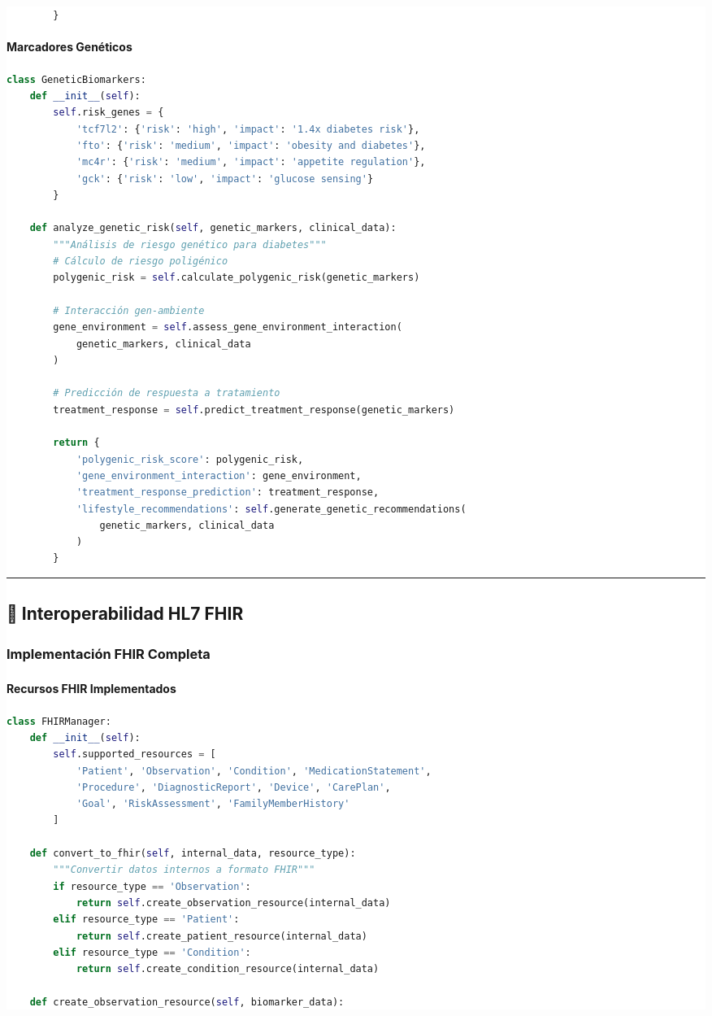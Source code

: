 ```python
        }
```

#### **Marcadores Genéticos**
```python
class GeneticBiomarkers:
    def __init__(self):
        self.risk_genes = {
            'tcf7l2': {'risk': 'high', 'impact': '1.4x diabetes risk'},
            'fto': {'risk': 'medium', 'impact': 'obesity and diabetes'},
            'mc4r': {'risk': 'medium', 'impact': 'appetite regulation'},
            'gck': {'risk': 'low', 'impact': 'glucose sensing'}
        }

    def analyze_genetic_risk(self, genetic_markers, clinical_data):
        """Análisis de riesgo genético para diabetes"""
        # Cálculo de riesgo poligénico
        polygenic_risk = self.calculate_polygenic_risk(genetic_markers)

        # Interacción gen-ambiente
        gene_environment = self.assess_gene_environment_interaction(
            genetic_markers, clinical_data
        )

        # Predicción de respuesta a tratamiento
        treatment_response = self.predict_treatment_response(genetic_markers)

        return {
            'polygenic_risk_score': polygenic_risk,
            'gene_environment_interaction': gene_environment,
            'treatment_response_prediction': treatment_response,
            'lifestyle_recommendations': self.generate_genetic_recommendations(
                genetic_markers, clinical_data
            )
        }
```

---

## 🔄 Interoperabilidad HL7 FHIR

### **Implementación FHIR Completa**

#### **Recursos FHIR Implementados**
```python
class FHIRManager:
    def __init__(self):
        self.supported_resources = [
            'Patient', 'Observation', 'Condition', 'MedicationStatement',
            'Procedure', 'DiagnosticReport', 'Device', 'CarePlan',
            'Goal', 'RiskAssessment', 'FamilyMemberHistory'
        ]

    def convert_to_fhir(self, internal_data, resource_type):
        """Convertir datos internos a formato FHIR"""
        if resource_type == 'Observation':
            return self.create_observation_resource(internal_data)
        elif resource_type == 'Patient':
            return self.create_patient_resource(internal_data)
        elif resource_type == 'Condition':
            return self.create_condition_resource(internal_data)

    def create_observation_resource(self, biomarker_data):
```